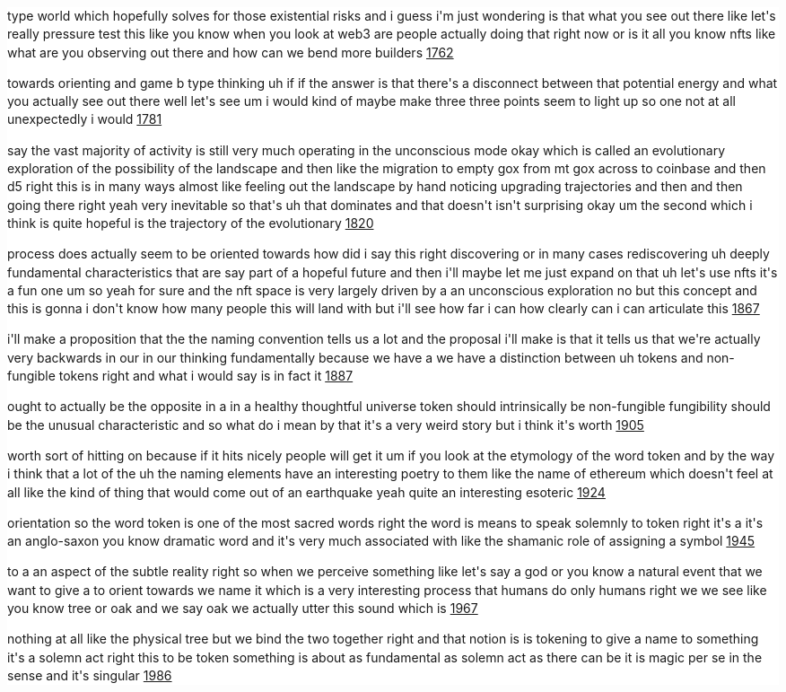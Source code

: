type world which hopefully solves for those existential risks and i guess i'm just wondering is that what you see out there like let's really pressure test this like you know when you look at web3 are people actually doing that right now or is it all you know nfts like what are you observing out there and how can we bend more builders [1762](https://www.youtube.com/watch?v=xjxSWZ1K2y4&t=1762.399s)

towards orienting and game b type thinking uh if if the answer is that there's a disconnect between that potential energy and what you actually see out there well let's see um i would kind of maybe make three three points seem to light up so one not at all unexpectedly i would [1781](https://www.youtube.com/watch?v=xjxSWZ1K2y4&t=1781.44s)

say the vast majority of activity is still very much operating in the unconscious mode okay which is called an evolutionary exploration of the possibility of the landscape and then like the migration to empty gox from mt gox across to coinbase and then d5 right this is in many ways almost like feeling out the landscape by hand noticing upgrading trajectories and then and then going there right yeah very inevitable so that's uh that dominates and that doesn't isn't surprising okay um the second which i think is quite hopeful is the trajectory of the evolutionary [1820](https://www.youtube.com/watch?v=xjxSWZ1K2y4&t=1820.48s)

process does actually seem to be oriented towards how did i say this right discovering or in many cases rediscovering uh deeply fundamental characteristics that are say part of a hopeful future and then i'll maybe let me just expand on that uh let's use nfts it's a fun one um so yeah for sure and the nft space is very largely driven by a an unconscious exploration no but this concept and this is gonna i don't know how many people this will land with but i'll see how far i can how clearly can i can articulate this [1867](https://www.youtube.com/watch?v=xjxSWZ1K2y4&t=1867.44s)

i'll make a proposition that the the naming convention tells us a lot and the proposal i'll make is that it tells us that we're actually very backwards in our in our thinking fundamentally because we have a we have a distinction between uh tokens and non-fungible tokens right and what i would say is in fact it [1887](https://www.youtube.com/watch?v=xjxSWZ1K2y4&t=1887.6s)

ought to actually be the opposite in a in a healthy thoughtful universe token should intrinsically be non-fungible fungibility should be the unusual characteristic and so what do i mean by that it's a very weird story but i think it's worth [1905](https://www.youtube.com/watch?v=xjxSWZ1K2y4&t=1905.44s)

worth sort of hitting on because if it hits nicely people will get it um if you look at the etymology of the word token and by the way i think that a lot of the uh the naming elements have an interesting poetry to them like the name of ethereum which doesn't feel at all like the kind of thing that would come out of an earthquake yeah quite an interesting esoteric [1924](https://www.youtube.com/watch?v=xjxSWZ1K2y4&t=1924.96s)

orientation so the word token is one of the most sacred words right the word is means to speak solemnly to token right it's a it's an anglo-saxon you know dramatic word and it's very much associated with like the shamanic role of assigning a symbol [1945](https://www.youtube.com/watch?v=xjxSWZ1K2y4&t=1945.039s)

to a an aspect of the subtle reality right so when we perceive something like let's say a god or you know a natural event that we want to give a to orient towards we name it which is a very interesting process that humans do only humans right we we see like you know tree or oak and we say oak we actually utter this sound which is [1967](https://www.youtube.com/watch?v=xjxSWZ1K2y4&t=1967.84s)

nothing at all like the physical tree but we bind the two together right and that notion is is tokening to give a name to something it's a solemn act right this to be token something is about as fundamental as solemn act as there can be it is magic per se in the sense and it's singular [1986](https://www.youtube.com/watch?v=xjxSWZ1K2y4&t=1986.799s)
